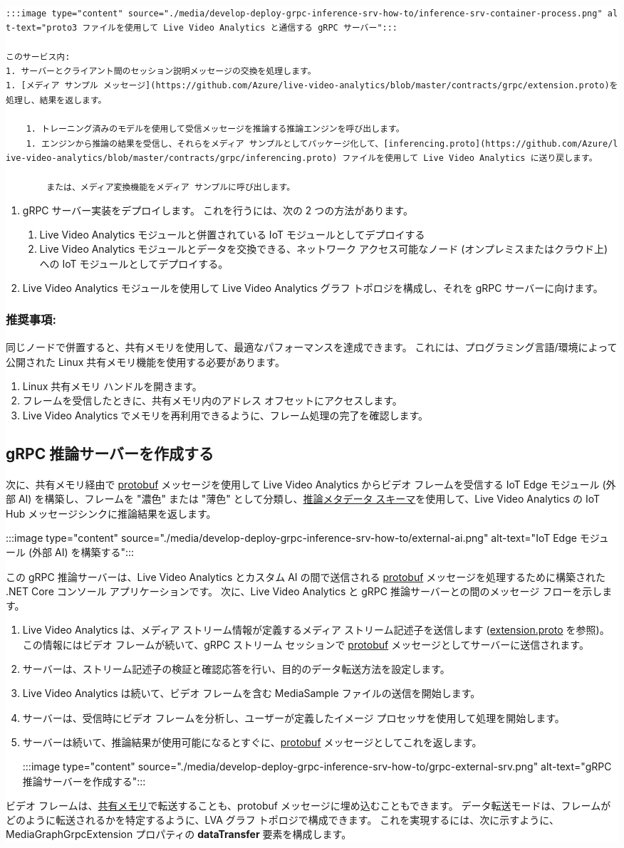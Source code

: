     :::image type="content" source="./media/develop-deploy-grpc-inference-srv-how-to/inference-srv-container-process.png" alt-text="proto3 ファイルを使用して Live Video Analytics と通信する gRPC サーバー":::

    このサービス内:
    1. サーバーとクライアント間のセッション説明メッセージの交換を処理します。
    1. [メディア サンプル メッセージ](https://github.com/Azure/live-video-analytics/blob/master/contracts/grpc/extension.proto)を処理し、結果を返します。

        1. トレーニング済みのモデルを使用して受信メッセージを推論する推論エンジンを呼び出します。
        1. エンジンから推論の結果を受信し、それらをメディア サンプルとしてパッケージ化して、[inferencing.proto](https://github.com/Azure/live-video-analytics/blob/master/contracts/grpc/inferencing.proto) ファイルを使用して Live Video Analytics に送り戻します。

            または、メディア変換機能をメディア サンプルに呼び出します。
1. gRPC サーバー実装をデプロイします。 これを行うには、次の 2 つの方法があります。

    1. Live Video Analytics モジュールと併置されている IoT モジュールとしてデプロイする
    1. Live Video Analytics モジュールとデータを交換できる、ネットワーク アクセス可能なノード (オンプレミスまたはクラウド上) への IoT モジュールとしてデプロイする。
1. Live Video Analytics モジュールを使用して Live Video Analytics グラフ トポロジを構成し、それを gRPC サーバーに向けます。

### <a name="recommendation"></a>推奨事項:

同じノードで併置すると、共有メモリを使用して、最適なパフォーマンスを達成できます。 これには、プログラミング言語/環境によって公開された Linux 共有メモリ機能を使用する必要があります。

1. Linux 共有メモリ ハンドルを開きます。
1. フレームを受信したときに、共有メモリ内のアドレス オフセットにアクセスします。
1. Live Video Analytics でメモリを再利用できるように、フレーム処理の完了を確認します。

## <a name="create-a-grpc-inference-server"></a>gRPC 推論サーバーを作成する

次に、共有メモリ経由で [protobuf](https://github.com/Azure/live-video-analytics/tree/master/contracts/grpc) メッセージを使用して Live Video Analytics からビデオ フレームを受信する IoT Edge モジュール (外部 AI) を構築し、フレームを "濃色" または "薄色" として分類し、[推論メタデータ スキーマ](inference-metadata-schema.md)を使用して、Live Video Analytics の IoT Hub メッセージシンクに推論結果を返します。

:::image type="content" source="./media/develop-deploy-grpc-inference-srv-how-to/external-ai.png" alt-text="IoT Edge モジュール (外部 AI) を構築する":::

この gRPC 推論サーバーは、Live Video Analytics とカスタム AI の間で送信される [protobuf](https://github.com/Azure/live-video-analytics/tree/master/contracts/grpc) メッセージを処理するために構築された .NET Core コンソール アプリケーションです。 次に、Live Video Analytics と gRPC 推論サーバーとの間のメッセージ フローを示します。

1. Live Video Analytics は、メディア ストリーム情報が定義するメディア ストリーム記述子を送信します ([extension.proto](https://github.com/Azure/live-video-analytics/blob/master/contracts/grpc/extension.proto) を参照)。この情報にはビデオ フレームが続いて、gRPC ストリーム セッションで [protobuf](https://github.com/Azure/live-video-analytics/tree/master/contracts/grpc) メッセージとしてサーバーに送信されます。 
1. サーバーは、ストリーム記述子の検証と確認応答を行い、目的のデータ転送方法を設定します。
1. Live Video Analytics は続いて、ビデオ フレームを含む MediaSample ファイルの送信を開始します。
1. サーバーは、受信時にビデオ フレームを分析し、ユーザーが定義したイメージ プロセッサを使用して処理を開始します。
1. サーバーは続いて、推論結果が使用可能になるとすぐに、[protobuf](https://github.com/Azure/live-video-analytics/tree/master/contracts/grpc) メッセージとしてこれを返します。 

    :::image type="content" source="./media/develop-deploy-grpc-inference-srv-how-to/grpc-external-srv.png" alt-text="gRPC 推論サーバーを作成する":::

ビデオ フレームは、[共有メモリ](https://en.wikipedia.org/wiki/Shared_memory#:~:text=In%20computer%20science%2C%20shared%20memory,of%20passing%20data%20between%20programs.)で転送することも、protobuf メッセージに埋め込むこともできます。 データ転送モードは、フレームがどのように転送されるかを特定するように、LVA グラフ トポロジで構成できます。 これを実現するには、次に示すように、MediaGraphGrpcExtension プロパティの **dataTransfer** 要素を構成します。

